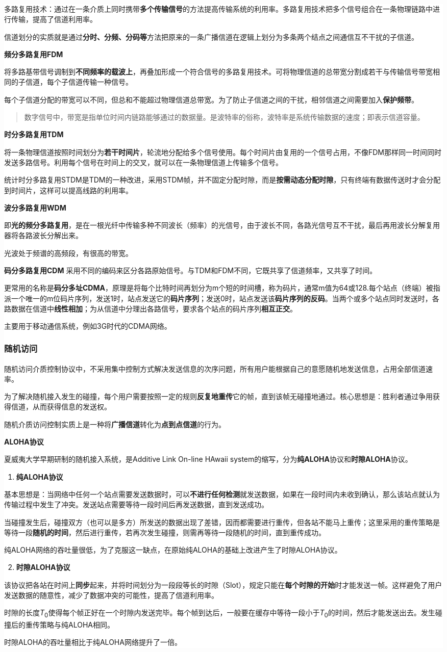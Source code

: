 多路复用技术：通过在一条介质上同时携带**多个传输信号**的方法提高传输系统的利用率。多路复用技术把多个信号组合在一条物理链路中进行传输，提高了信道利用率。

信道划分的实质就是通过**分时、分频、分码等**方法把原来的一条广播信道在逻辑上划分为多条两个结点之间通信互不干扰的子信道。

**频分多路复用FDM**

将多路基带信号调制到**不同频率的载波上**，再叠加形成一个符合信号的多路复用技术。可将物理信道的总带宽分割成若干与传输信号带宽相同的子信道，每个子信道传输一种信号。

每个子信道分配的带宽可以不同，但总和不能超过物理信道总带宽。为了防止子信道之间的干扰，相邻信道之间需要加入**保护频带**。

> 数字信号中，带宽是指单位时间内链路能够通过的数据量。是波特率的俗称，波特率是系统传输数据的速度；即表示信道容量。

**时分多路复用TDM**

将一条物理信道按照时间划分为**若干时间片**，轮流地分配给多个信号使用。每个时间片由复用的一个信号占用，不像FDM那样同一时间同时发送多路信号。利用每个信号在时间上的交叉，就可以在一条物理信道上传输多个信号。

统计时分多路复用STDM是TDM的一种改进，采用STDM帧，并不固定分配时隙，而是**按需动态分配时隙**，只有终端有数据传送时才会分配到时间片，这样可以提高线路的利用率。

**波分多路复用WDM**

即**光的频分多路复用**，是在一根光纤中传输多种不同波长（频率）的光信号，由于波长不同，各路光信号互不干扰，最后再用波长分解复用器将各路波长分解出来。

光波处于频谱的高频段，有很高的带宽。

**码分多路复用CDM**
采用不同的编码来区分各路原始信号。与TDM和FDM不同，它既共享了信道频率，又共享了时间。

更常用的名称是**码分多址CDMA**，原理是将每个比特时间再划分为m个短的时间槽，称为码片，通常m值为64或128.每个站点（终端）被指派一个唯一的m位码片序列，发送1时，站点发送它的**码片序列**；发送0时，站点发送该**码片序列的反码**。当两个或多个站点同时发送时，各路数据在信道中**线性相加**；为从信道中分理出各路信号，要求各个站点的码片序列**相互正交**。

主要用于移动通信系统，例如3G时代的CDMA网络。

### 随机访问

随机访问介质控制协议中，不采用集中控制方式解决发送信息的次序问题，所有用户能根据自己的意愿随机地发送信息，占用全部信道速率。

为了解决随机接入发生的碰撞，每个用户需要按照一定的规则**反复地重传**它的帧，直到该帧无碰撞地通过。核心思想是：胜利者通过争用获得信道，从而获得信息的发送权。

随机介质访问控制实质上是一种将**广播信道**转化为**点到点信道**的行为。

**ALOHA协议**

夏威夷大学早期研制的随机接入系统，是Additive Link On-line HAwaii system的缩写，分为**纯ALOHA**协议和**时隙ALOHA**协议。

1. **纯ALOHA协议**

基本思想是：当网络中任何一个站点需要发送数据时，可以**不进行任何检测**就发送数据，如果在一段时间内未收到确认，那么该站点就认为传输过程中发生了冲突。发送站点需要等待一段时间后再发送数据，直到发送成功。

当碰撞发生后，碰撞双方（也可以是多方）所发送的数据出现了差错，因而都需要进行重传，但各站不能马上重传；这里采用的重传策略是等待一段**随机的时间**，然后进行重传，若再次发生碰撞，则需再等待一段随机的时间，直到重传成功。

纯ALOHA网络的吞吐量很低，为了克服这一缺点，在原始纯ALOHA的基础上改进产生了时隙ALOHA协议。

2. **时隙ALOHA协议**

该协议把各站在时间上**同步**起来，并将时间划分为一段段等长的时隙（Slot），规定只能在**每个时隙的开始**时才能发送一帧。这样避免了用户发送数据的随意性，减少了数据冲突的可能性，提高了信道利用率。

时隙的长度$T_0$使得每个帧正好在一个时隙内发送完毕。每个帧到达后，一般要在缓存中等待一段小于$T_0$的时间，然后才能发送出去。发生碰撞后的重传策略与纯ALOHA相同。

时隙ALOHA的吞吐量相比于纯ALOHA网络提升了一倍。
